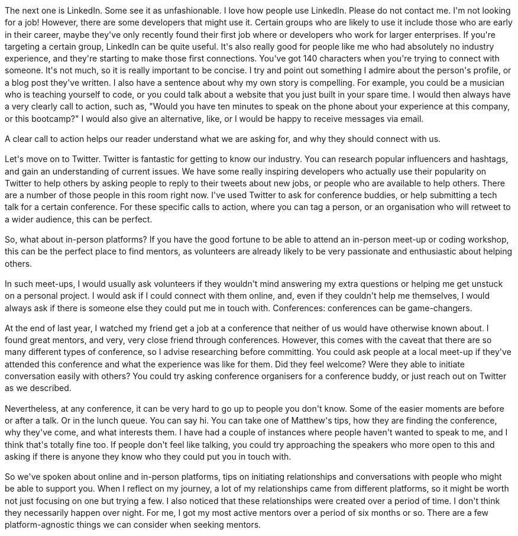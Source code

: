 The next one is LinkedIn. Some see it as unfashionable. I love how people use LinkedIn. Please do not contact me. I'm not looking for a job! However, there are some developers that might use it. Certain groups who are likely to use it include those who are early in their career, maybe they've only recently found their first job where or developers who work for larger enterprises. If you're targeting a certain group, LinkedIn can be quite useful. It's also really good for people like me who had absolutely no industry experience, and they're starting to make those first connections. You've got 140 characters when you're trying to connect with someone. It's not much, so it is really important to be concise. I try and point out something I admire about the person's profile, or a blog post they've written. I also have a sentence about why my own story is compelling. For example, you could be a musician who is teaching yourself to code, or you could talk about a website that you just built in your spare time. I would then always have a very clearly call to action, such as, "Would you have ten minutes to speak on the phone about your experience at this company, or this bootcamp?" I would also give an alternative, like, or I would be happy to receive messages via email.

A clear call to action helps our reader understand what we are asking for, and why they should connect with us.

Let's move on to Twitter. Twitter is fantastic for getting to know our industry. You can research popular influencers and hashtags, and gain an understanding of current issues. We have some really inspiring developers who actually use their popularity on Twitter to help others by asking people to reply to their tweets about new jobs, or people who are available to help others. There are a number of those people in this room right now. I've used Twitter to ask for conference buddies, or help submitting a tech talk for a certain conference. For these specific calls to action, where you can tag a person, or an organisation who will retweet to a wider audience, this can be perfect.

So, what about in-person platforms? If you have the good fortune to be able to attend an in-person meet-up or coding workshop, this can be the perfect place to find mentors, as volunteers are already likely to be very passionate and enthusiastic about helping others.

In such meet-ups, I would usually ask volunteers if they wouldn't mind answering my extra questions or helping me get unstuck on a personal project. I would ask if I could connect with them online, and, even if they couldn't help me themselves, I would always ask if there is someone else they could put me in touch with. Conferences: conferences can be game-changers.

At the end of last year, I watched my friend get a job at a conference that neither of us would have otherwise known about. I found great mentors, and very, very close friend through conferences. However, this comes with the caveat that there are so many different types of conference, so I advise researching before committing. You could ask people at a local meet-up if they've attended this conference and what the experience was like for them. Did they feel welcome? Were they able to initiate conversation easily with others? You could try asking conference organisers for a conference buddy, or just reach out on Twitter as we described.

Nevertheless, at any conference, it can be very hard to go up to people you don't know. Some of the easier moments are before or after a talk. Or in the lunch queue. You can say hi. You can take one of Matthew's tips, how they are finding the conference, why they've come, and what interests them. I have had a couple of instances where people haven't wanted to speak to me, and I think that's totally fine too. If people don't feel like talking, you could try approaching the speakers who more open to this and asking if there is anyone they know who they could put you in touch with.

So we've spoken about online and in-person platforms, tips on initiating relationships and conversations with people who might be able to support you. When I reflect on my journey, a lot of my relationships came from different platforms, so it might be worth not just focusing on one but trying a few. I also noticed that these relationships were created over a period of time. I don't think they necessarily happen over night. For me, I got my most active mentors over a period of six months or so. There are a few platform-agnostic things we can consider when seeking mentors.
